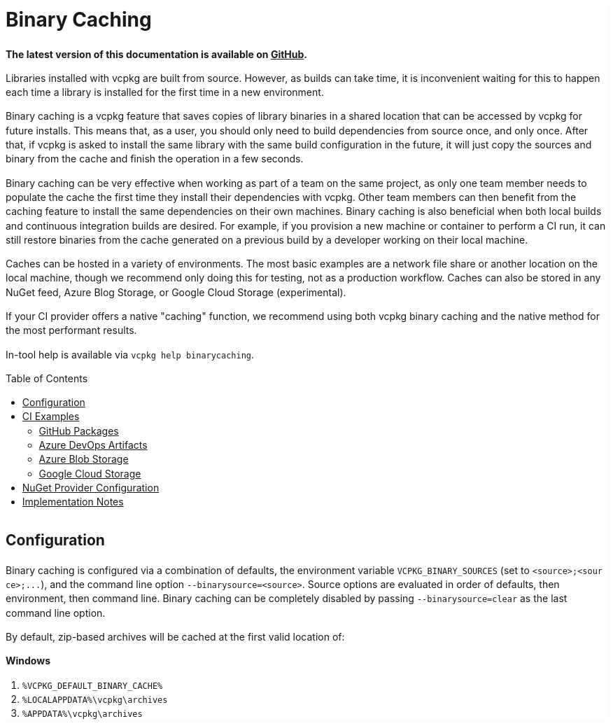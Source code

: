 # Binary Caching

**The latest version of this documentation is available on [GitHub](https://github.com/Microsoft/vcpkg/tree/master/docs/users/binarycaching.md).**

Libraries installed with vcpkg are built from source. However, as builds can take time, it is inconvenient waiting for this to happen each time a library is installed for the first time in a new environment.

Binary caching is a vcpkg feature that saves copies of library binaries in a shared location that can be accessed by vcpkg for future installs. This means that, as a user, you should only need to build dependencies from source once, and only once. After that, if vcpkg is asked to install the same library with the same build configuration in the future, it will just copy the sources and binary from the cache and finish the operation in a few seconds.

Binary caching can be very effective when working as part of a team on the same project, as only one team member needs to populate the cache the first time they install their dependencies with vcpkg. Other team members can then benefit from the caching feature to install the same dependencies on their own machines. Binary caching is also beneficial when both local builds and continuous integration builds are desired. For example, if you provision a new machine or container to perform a CI run, it can still restore binaries from the cache generated on a previous build by a developer working on their local machine. 

Caches can be hosted in a variety of environments. The most basic examples are a network file share or another location on the local machine, though we recommend only doing this for testing, not as a production workflow. Caches can also be stored in any NuGet feed, Azure Blog Storage, or Google Cloud Storage (experimental). 

If your CI provider offers a native "caching" function, we recommend using both vcpkg binary caching and the native method for the most performant results.

In-tool help is available via `vcpkg help binarycaching`.

Table of Contents
 - [Configuration](#configuration)
 - [CI Examples](#ci-examples)
   - [GitHub Packages](#github-packages)
   - [Azure DevOps Artifacts](#azure-devops-artifacts)
   - [Azure Blob Storage](#azure-blob-storage-experimental)
   - [Google Cloud Storage](#google-cloud-storage-experimental)
 - [NuGet Provider Configuration](#nuget-provider-configuration)
 - [Implementation Notes](#implementation-notes-internal-details-subject-to-change-without-notice)


## Configuration

Binary caching is configured via a combination of defaults, the environment variable `VCPKG_BINARY_SOURCES` (set to `<source>;<source>;...`), and the command line option `--binarysource=<source>`. Source options are evaluated in order of defaults, then environment, then command line. Binary caching can be completely disabled by passing `--binarysource=clear` as the last command line option.

By default, zip-based archives will be cached at the first valid location of:

**Windows**
1. `%VCPKG_DEFAULT_BINARY_CACHE%`
2. `%LOCALAPPDATA%\vcpkg\archives`
3. `%APPDATA%\vcpkg\archives`
